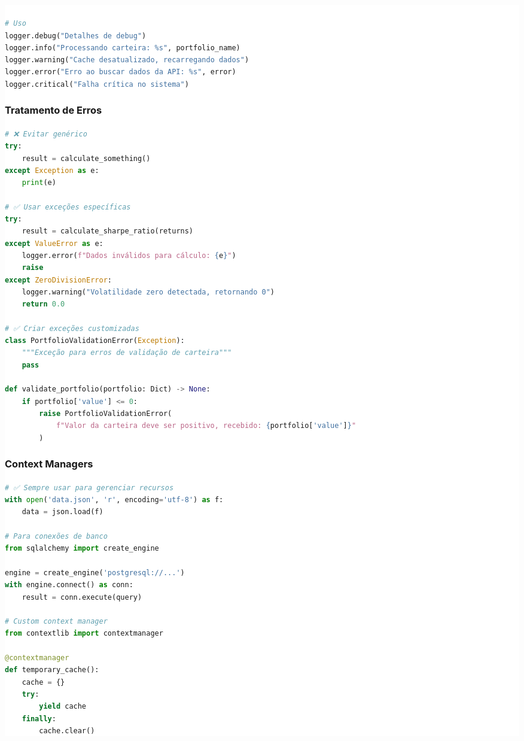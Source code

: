 ```python

# Uso
logger.debug("Detalhes de debug")
logger.info("Processando carteira: %s", portfolio_name)
logger.warning("Cache desatualizado, recarregando dados")
logger.error("Erro ao buscar dados da API: %s", error)
logger.critical("Falha crítica no sistema")
```

### Tratamento de Erros
```python
# ❌ Evitar genérico
try:
    result = calculate_something()
except Exception as e:
    print(e)

# ✅ Usar exceções específicas
try:
    result = calculate_sharpe_ratio(returns)
except ValueError as e:
    logger.error(f"Dados inválidos para cálculo: {e}")
    raise
except ZeroDivisionError:
    logger.warning("Volatilidade zero detectada, retornando 0")
    return 0.0

# ✅ Criar exceções customizadas
class PortfolioValidationError(Exception):
    """Exceção para erros de validação de carteira"""
    pass

def validate_portfolio(portfolio: Dict) -> None:
    if portfolio['value'] <= 0:
        raise PortfolioValidationError(
            f"Valor da carteira deve ser positivo, recebido: {portfolio['value']}"
        )
```

### Context Managers
```python
# ✅ Sempre usar para gerenciar recursos
with open('data.json', 'r', encoding='utf-8') as f:
    data = json.load(f)

# Para conexões de banco
from sqlalchemy import create_engine

engine = create_engine('postgresql://...')
with engine.connect() as conn:
    result = conn.execute(query)
    
# Custom context manager
from contextlib import contextmanager

@contextmanager
def temporary_cache():
    cache = {}
    try:
        yield cache
    finally:
        cache.clear()
```
